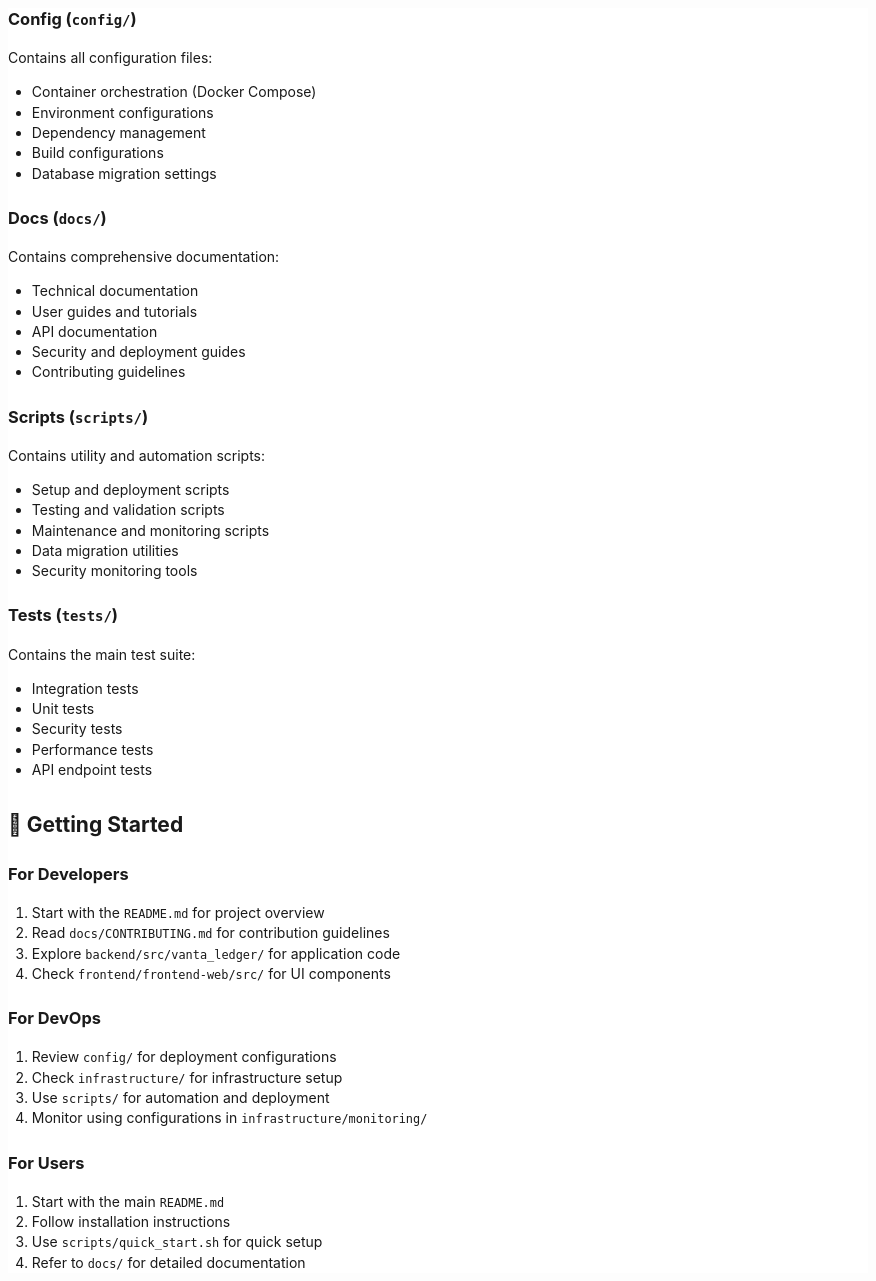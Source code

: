 ### **Config (`config/`)**
Contains all configuration files:
- Container orchestration (Docker Compose)
- Environment configurations
- Dependency management
- Build configurations
- Database migration settings

### **Docs (`docs/`)**
Contains comprehensive documentation:
- Technical documentation
- User guides and tutorials
- API documentation
- Security and deployment guides
- Contributing guidelines

### **Scripts (`scripts/`)**
Contains utility and automation scripts:
- Setup and deployment scripts
- Testing and validation scripts
- Maintenance and monitoring scripts
- Data migration utilities
- Security monitoring tools

### **Tests (`tests/`)**
Contains the main test suite:
- Integration tests
- Unit tests
- Security tests
- Performance tests
- API endpoint tests

## 🚀 Getting Started

### **For Developers**
1. Start with the `README.md` for project overview
2. Read `docs/CONTRIBUTING.md` for contribution guidelines
3. Explore `backend/src/vanta_ledger/` for application code
4. Check `frontend/frontend-web/src/` for UI components

### **For DevOps**
1. Review `config/` for deployment configurations
2. Check `infrastructure/` for infrastructure setup
3. Use `scripts/` for automation and deployment
4. Monitor using configurations in `infrastructure/monitoring/`

### **For Users**
1. Start with the main `README.md`
2. Follow installation instructions
3. Use `scripts/quick_start.sh` for quick setup
4. Refer to `docs/` for detailed documentation
